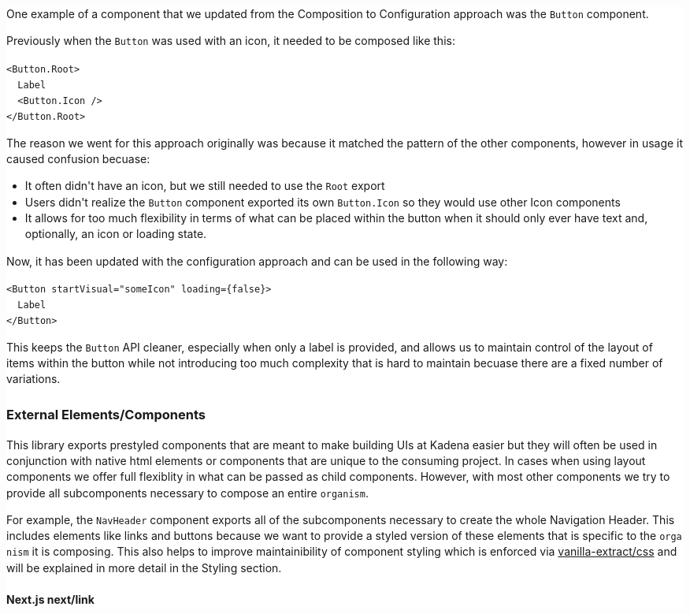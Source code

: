 One example of a component that we updated from the Composition to Configuration
approach was the `Button` component.

Previously when the `Button` was used with an icon, it needed to be composed
like this:

```tsx
<Button.Root>
  Label
  <Button.Icon />
</Button.Root>
```

The reason we went for this approach originally was because it matched the
pattern of the other components, however in usage it caused confusion becuase:

- It often didn't have an icon, but we still needed to use the `Root` export
- Users didn't realize the `Button` component exported its own `Button.Icon` so
  they would use other Icon components
- It allows for too much flexibility in terms of what can be placed within the
  button when it should only ever have text and, optionally, an icon or loading
  state.

Now, it has been updated with the configuration approach and can be used in the
following way:

```tsx
<Button startVisual="someIcon" loading={false}>
  Label
</Button>
```

This keeps the `Button` API cleaner, especially when only a label is provided,
and allows us to maintain control of the layout of items within the button while
not introducing too much complexity that is hard to maintain becuase there are a
fixed number of variations.

### External Elements/Components

This library exports prestyled components that are meant to make building UIs at
Kadena easier but they will often be used in conjunction with native html
elements or components that are unique to the consuming project. In cases when
using layout components we offer full flexiblity in what can be passed as child
components. However, with most other components we try to provide all
subcomponents necessary to compose an entire `organism`.

For example, the `NavHeader` component exports all of the subcomponents
necessary to create the whole Navigation Header. This includes elements like
links and buttons because we want to provide a styled version of these elements
that is specific to the `organism` it is composing. This also helps to improve
maintainibility of component styling which is enforced via
[vanilla-extract/css][2] and will be explained in more detail in the Styling
section.

#### Next.js next/link


[2]: https://vanilla-extract.style/
[3]: https://nextjs.org/docs/getting-started/react-essentials#server-components
[4]: https://nextjs.org/
[6]: https://vanilla-extract.style/documentation/styling#complex-selectors